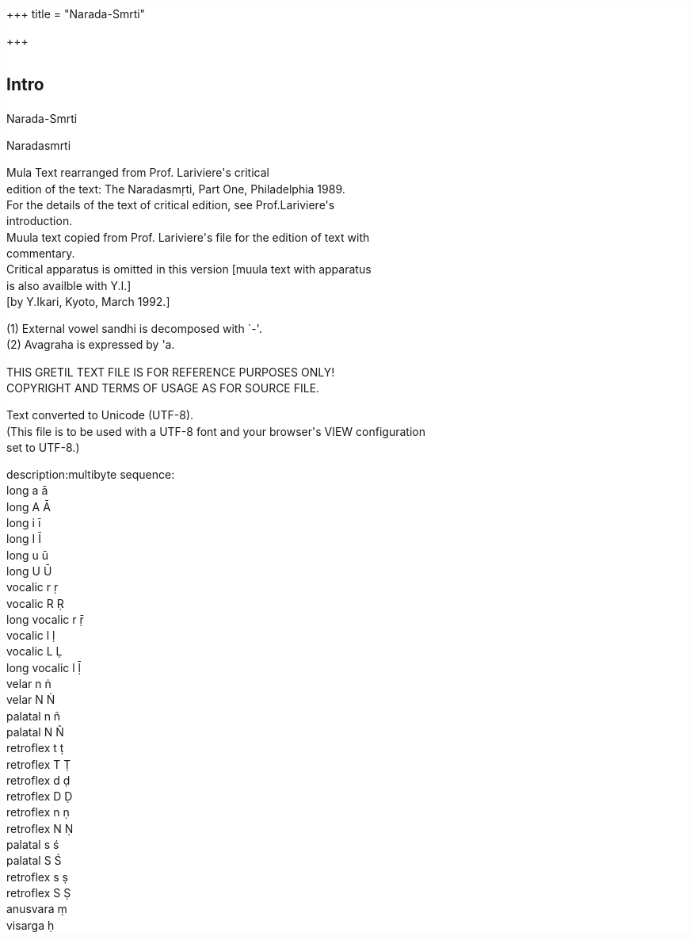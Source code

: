 +++
title = "Narada-Smrti"

+++


## Intro
  
  
  
  
Narada-Smrti  
  
  
  
  
Naradasmrti  
  
Mula Text rearranged from Prof. Lariviere's critical   
edition of the text: The Naradasmṛti, Part One, Philadelphia 1989.  
For the details of the text of critical edition, see Prof.Lariviere's  
introduction.  
Muula text copied from Prof. Lariviere's file for the edition of text with   
commentary.  
Critical apparatus is omitted in this version [muula text with apparatus  
is also availble with Y.I.]  
[by Y.Ikari, Kyoto, March 1992.]  
  
(1) External vowel sandhi is decomposed with `-'.  
(2) Avagraha is expressed by 'a.  
  
  
  
  
THIS GRETIL TEXT FILE IS FOR REFERENCE PURPOSES ONLY!  
COPYRIGHT AND TERMS OF USAGE AS FOR SOURCE FILE.  
  
Text converted to Unicode (UTF-8).  
(This file is to be used with a UTF-8 font and your browser's VIEW configuration  
set to UTF-8.)  
  
  
  
description:multibyte sequence:  
long a  ā     
long A  Ā     
long i  ī     
long I  Ī     
long u  ū     
long U  Ū     
vocalic r  ṛ    
vocalic R  Ṛ    
long vocalic r  ṝ    
vocalic l  ḷ    
vocalic L  Ḷ    
long vocalic l  ḹ    
velar n  ṅ    
velar N  Ṅ    
palatal n  ñ     
palatal N  Ñ     
retroflex t  ṭ    
retroflex T  Ṭ    
retroflex d  ḍ    
retroflex D  Ḍ    
retroflex n  ṇ    
retroflex N  Ṇ    
palatal s  ś     
palatal S  Ś     
retroflex s  ṣ    
retroflex S  Ṣ    
anusvara  ṃ    
visarga  ḥ    